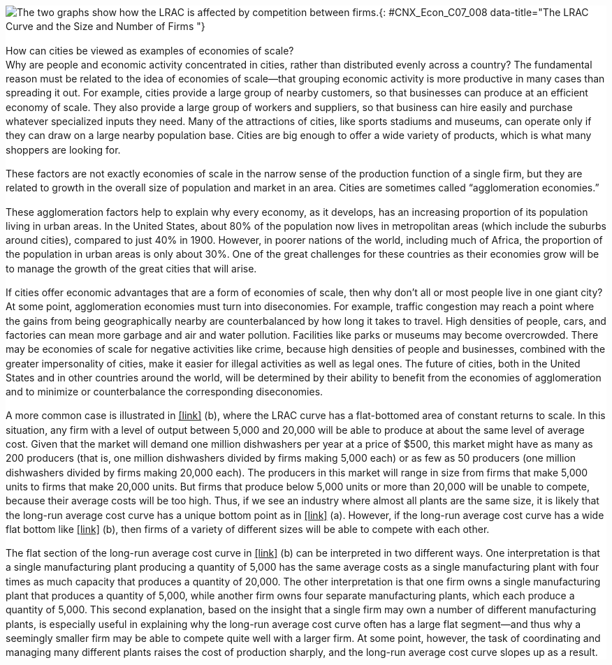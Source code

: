 ![The two graphs show how the LRAC is affected by competition between firms.](../resources/CNX_Econ_C07_008.jpg "(a) Low-cost firms will produce at output level R. When the LRAC curve has a clear minimum point, then any firm producing a different quantity will have higher costs. In this case, a firm producing at a quantity of 10,000 will produce at a lower average cost than a firm producing, say, 5,000 or 20,000 units. (b) Low-cost firms will produce between output levels R and S. When the LRAC curve has a flat bottom, then firms producing at any quantity along this flat bottom can compete. In this case, any firm producing a quantity between 5,000 and 20,000 can compete effectively, although firms producing less than 5,000 or more than 20,000 would face higher average costs and be unable to compete."){: #CNX_Econ_C07_008 data-title="The LRAC Curve and the Size and Number of Firms "}

<div data-type="note" class="economics clearup" markdown="1">
<div data-type="title">
How can cities be viewed as examples of economies of scale?
</div>
Why are people and economic activity concentrated in cities, rather than distributed evenly across a country? The fundamental reason must be related to the idea of economies of scale—that grouping economic activity is more productive in many cases than spreading it out. For example, cities provide a large group of nearby customers, so that businesses can produce at an efficient economy of scale. They also provide a large group of workers and suppliers, so that business can hire easily and purchase whatever specialized inputs they need. Many of the attractions of cities, like sports stadiums and museums, can operate only if they can draw on a large nearby population base. Cities are big enough to offer a wide variety of products, which is what many shoppers are looking for.

These factors are not exactly economies of scale in the narrow sense of the production function of a single firm, but they are related to growth in the overall size of population and market in an area. Cities are sometimes called “agglomeration economies.”

These agglomeration factors help to explain why every economy, as it develops, has an increasing proportion of its population living in urban areas. In the United States, about 80% of the population now lives in metropolitan areas (which include the suburbs around cities), compared to just 40% in 1900. However, in poorer nations of the world, including much of Africa, the proportion of the population in urban areas is only about 30%. One of the great challenges for these countries as their economies grow will be to manage the growth of the great cities that will arise.

If cities offer economic advantages that are a form of economies of scale, then why don’t all or most people live in one giant city? At some point, agglomeration economies must turn into diseconomies. For example, traffic congestion may reach a point where the gains from being geographically nearby are counterbalanced by how long it takes to travel. High densities of people, cars, and factories can mean more garbage and air and water pollution. Facilities like parks or museums may become overcrowded. There may be economies of scale for negative activities like crime, because high densities of people and businesses, combined with the greater impersonality of cities, make it easier for illegal activities as well as legal ones. The future of cities, both in the United States and in other countries around the world, will be determined by their ability to benefit from the economies of agglomeration and to minimize or counterbalance the corresponding diseconomies.

</div>

A more common case is illustrated in [\[link\]](#CNX_Econ_C07_008) (b), where the LRAC curve has a flat-bottomed area of constant returns to scale. In this situation, any firm with a level of output between 5,000 and 20,000 will be able to produce at about the same level of average cost. Given that the market will demand one million dishwashers per year at a price of $500, this market might have as many as 200 producers (that is, one million dishwashers divided by firms making 5,000 each) or as few as 50 producers (one million dishwashers divided by firms making 20,000 each). The producers in this market will range in size from firms that make 5,000 units to firms that make 20,000 units. But firms that produce below 5,000 units or more than 20,000 will be unable to compete, because their average costs will be too high. Thus, if we see an industry where almost all plants are the same size, it is likely that the long-run average cost curve has a unique bottom point as in [\[link\]](#CNX_Econ_C07_008) (a). However, if the long-run average cost curve has a wide flat bottom like [\[link\]](#CNX_Econ_C07_008) (b), then firms of a variety of different sizes will be able to compete with each other.

The flat section of the long-run average cost curve in [\[link\]](#CNX_Econ_C07_008) (b) can be interpreted in two different ways. One interpretation is that a single manufacturing plant producing a quantity of 5,000 has the same average costs as a single manufacturing plant with four times as much capacity that produces a quantity of 20,000. The other interpretation is that one firm owns a single manufacturing plant that produces a quantity of 5,000, while another firm owns four separate manufacturing plants, which each produce a quantity of 5,000. This second explanation, based on the insight that a single firm may own a number of different manufacturing plants, is especially useful in explaining why the long-run average cost curve often has a large flat segment—and thus why a seemingly smaller firm may be able to compete quite well with a larger firm. At some point, however, the task of coordinating and managing many different plants raises the cost of production sharply, and the long-run average cost curve slopes up as a result.


[1]: http://openstaxcollege.org/l/Toobig